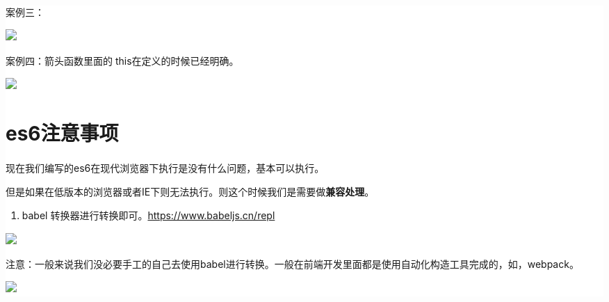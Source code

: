 案例三：

![](image17.png)

案例四：箭头函数里面的 this在定义的时候已经明确。

![](image18.png)



# es6注意事项

现在我们编写的es6在现代浏览器下执行是没有什么问题，基本可以执行。

但是如果在低版本的浏览器或者IE下则无法执行。则这个时候我们是需要做**兼容处理**。

1.  babel 转换器进行转换即可。https://www.babeljs.cn/repl

![](image19.png)

注意：一般来说我们没必要手工的自己去使用babel进行转换。一般在前端开发里面都是使用自动化构造工具完成的，如，webpack。

![](image20.png)
